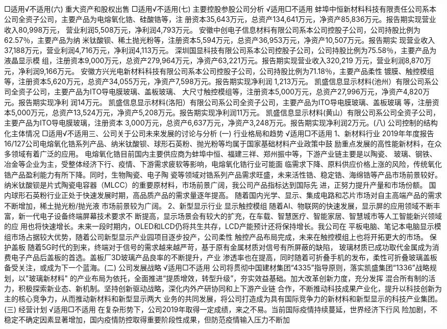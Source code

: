 □适用√不适用(六)
重大资产和股权出售
□适用√不适用(七)
主要控股参股公司分析
√适用□不适用
蚌埠中恒新材料科技有限责任公司系本公司全资子公司，主要产品为电熔氧化锆、硅酸锆等，注
册资本35,643万元，总资产134,641万元，净资产85,836万元。报告期实现营业收入80,998万元，
营业利润5,508万元，净利润4,793万元。
安徽中创电子信息材料有限公司系本公司控股子公司，公司持股比例为62.57％，主要产品为纳
米钛酸钡、稀土抛光粉等，注册资本5,594万元，总资产36,953万元，净资产10,507万元。报告期实
现营业收入37,188万元，营业利润4,716万元，净利润4,113万元。
深圳国显科技有限公司系本公司控股子公司，公司持股比例为75.58％，主要产品为液晶显示模
组，注册资本9,000万元，总资产279,964万元，净资产63,221万元。报告期实现营业收入320,219
万元，营业利润8,870万元，净利润9,166万元。
安徽方兴光电新材料科技有限公司系本公司控股子公司，公司持股比例为71.18％，主要产品柔性
镀膜、触控模组等，注册资本5,620万元，总资产34,055万元，净资产7,598万元。报告期实现净利润
1,213万元。
凯盛信息显示材料(池州）有限公司系公司全资子公司，主要产品为ITO导电膜玻璃、盖板玻璃、
大尺寸触控模组等，注册资本5,000万元，总资产27,996万元，净资产4,820万元。报告期实现净利
润14万元。
凯盛信息显示材料(洛阳）有限公司系公司全资子公司，主要产品为ITO导电膜玻璃、盖板玻璃
等，注册资本5,000万元，总资产13,524万元，净资产5,208万元。报告期实现净利润11万元。
凯盛信息显示材料(黄山）有限公司系公司全资子公司，主要产品为ITO导电膜玻璃，注册资本
3,000万元，总资产6,637万元，净资产3,248万元。报告期实现净利润2万元。(八)
公司控制的结构化主体情况
□适用√不适用三、公司关于公司未来发展的讨论与分析
(一)
行业格局和趋势
√适用□不适用
1、新材料行业
2019年年度报告
16/127公司电熔氧化锆系列产品、纳米钛酸钡、球形石英粉、抛光粉等均属于国家基础材料产业政策中鼓
励重点发展的高性能新材料，在众多领域有着广泛的应用。
电熔氧化锆目前国内主要供应商为蚌埠中恒、福建三祥、郑州振中等，下游产业链主要是以陶瓷、
玻璃、钢铁、冶金等企业为主，受整体经济下行、疫情、下游需求疲软等影响，电熔氧化锆行业可能面
临需求下降、原料供应价格上涨的风险，传统氧化锆产品盈利能力有所下降。同时，生物陶瓷、电子陶
瓷等领域对锆系列产品需求旺盛，未来活性锆、稳定锆、海绵锆等产品市场前景较好。
纳米钛酸钡是片式陶瓷电容器（MLCC）的重要原材料，市场前景广阔，我公司产品指标达到国际先
进，正努力提升产量和市场份额。
国内球形石英粉行业正处于快速发展时期，高品质产品的需求量逐年提高。
随着国内光学、显示、集成电路和芯片市场对自主高端产品的需求不断增加，稀土抛光粉/抛光液
市场前景较为广阔。
2、新型显示行业
显示触控模组
随着AI、物联网的快速发展，显示屏的应用领域不断丰富，新一代电子设备终端屏幕技术要求不
断提高，显示场景会有较大的扩充，在车载、智慧医疗、智能家居、智慧城市等人工智能新兴领域的应
用也将快速增长。未来一段时期内，OLED和LCD仍将共生共存，LCD产能预计还将保持增长。我公司在
平板电脑、笔记本电脑显示模组市场占据较大优势，随着公司新型显示产业园项目逐步投产，公司柔性
触控产品布局完成，未来在触控模组上也将开拓更大的市场。
保护盖板
随着5G时代的到来，终端对于信号的需求越来越严苛，基于原有金属材质对信号有所屏蔽的缺陷，
玻璃材质已成功取代金属成为消费电子产品后盖板的首选。盖板厂3D玻璃产品良率的不断提升，产业
渗透率也在提高，同时随着可折叠手机的发布，柔性可折叠玻璃盖板备受关注，或成为下一个蓝海。(二)
公司发展战略
√适用□不适用
公司将贯彻中国建材集团“4335”指导原则，落实凯盛集团“1336”战略规划，以"玻璃新材料"
的产业布局为依托，全面推进“提质增效，转型升级”，夯实效益基础。加大改革创新力度，充分发挥
混合所有制的活力，积极探索新业态、新机制。坚持创新驱动战略，深化内外产研协同和上下游产业链
合作，不断推动科技成果产业化，提升以科技创新为主的核心竞争力，从而推动新材料和新型显示两大
业务的共同发展，将公司打造成为具有国际竞争力的新材料和新型显示的科技产业集团。(三)
经营计划
√适用□不适用
在复杂形势下，公司2019年取得一定成绩，来之不易。当前国际疫情持续蔓延，世界经济下行风
险加剧，不稳定不确定因素显著增加，国内疫情防控取得重要阶段性成果，但防范疫情输入压力不断加